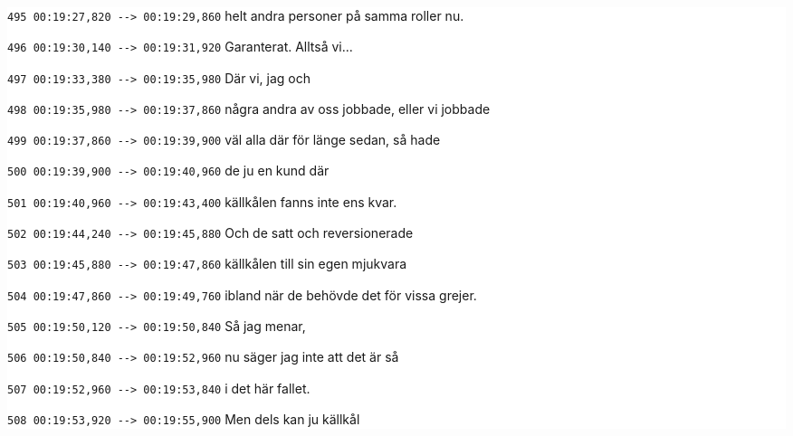 

`495 00:19:27,820 --> 00:19:29,860`
helt andra personer på samma roller nu.



`496 00:19:30,140 --> 00:19:31,920`
Garanterat. Alltså vi...



`497 00:19:33,380 --> 00:19:35,980`
Där vi, jag och



`498 00:19:35,980 --> 00:19:37,860`
några andra av oss jobbade, eller vi jobbade



`499 00:19:37,860 --> 00:19:39,900`
väl alla där för länge sedan, så hade



`500 00:19:39,900 --> 00:19:40,960`
de ju en kund där



`501 00:19:40,960 --> 00:19:43,400`
källkålen fanns inte ens kvar.



`502 00:19:44,240 --> 00:19:45,880`
Och de satt och reversionerade



`503 00:19:45,880 --> 00:19:47,860`
källkålen till sin egen mjukvara



`504 00:19:47,860 --> 00:19:49,760`
ibland när de behövde det för vissa grejer.



`505 00:19:50,120 --> 00:19:50,840`
Så jag menar,



`506 00:19:50,840 --> 00:19:52,960`
nu säger jag inte att det är så



`507 00:19:52,960 --> 00:19:53,840`
i det här fallet.



`508 00:19:53,920 --> 00:19:55,900`
Men dels kan ju källkål

